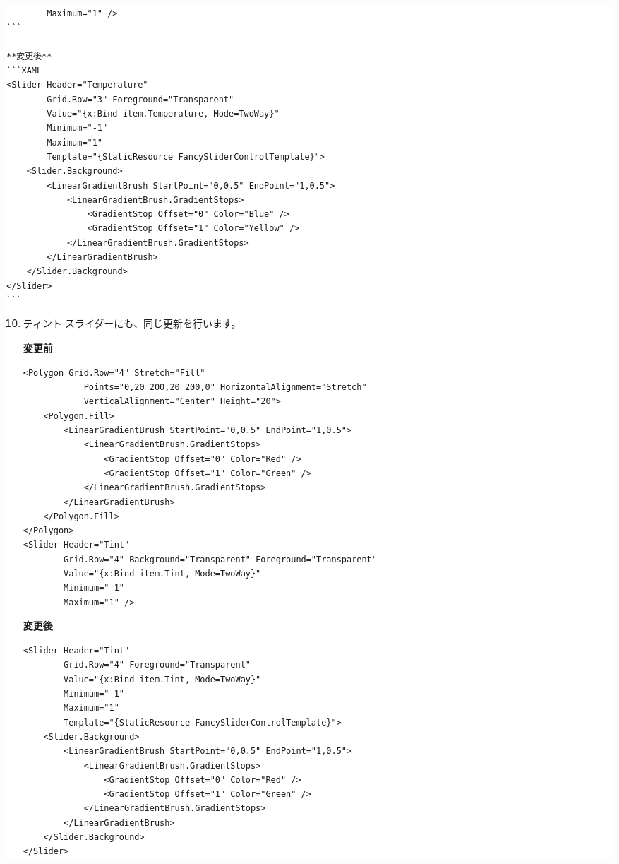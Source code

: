             Maximum="1" />
    ```
    
    **変更後**
    ```XAML
    <Slider Header="Temperature"
            Grid.Row="3" Foreground="Transparent"
            Value="{x:Bind item.Temperature, Mode=TwoWay}"
            Minimum="-1"
            Maximum="1"
            Template="{StaticResource FancySliderControlTemplate}">
        <Slider.Background>
            <LinearGradientBrush StartPoint="0,0.5" EndPoint="1,0.5">
                <LinearGradientBrush.GradientStops>
                    <GradientStop Offset="0" Color="Blue" />
                    <GradientStop Offset="1" Color="Yellow" />
                </LinearGradientBrush.GradientStops>
            </LinearGradientBrush>
        </Slider.Background>
    </Slider>
    ```    

10. ティント スライダーにも、同じ更新を行います。

    **変更前**
    ```XAML
    <Polygon Grid.Row="4" Stretch="Fill"
                Points="0,20 200,20 200,0" HorizontalAlignment="Stretch"  
                VerticalAlignment="Center" Height="20">
        <Polygon.Fill>
            <LinearGradientBrush StartPoint="0,0.5" EndPoint="1,0.5">
                <LinearGradientBrush.GradientStops>
                    <GradientStop Offset="0" Color="Red" />
                    <GradientStop Offset="1" Color="Green" />
                </LinearGradientBrush.GradientStops>
            </LinearGradientBrush>
        </Polygon.Fill>
    </Polygon>
    <Slider Header="Tint"
            Grid.Row="4" Background="Transparent" Foreground="Transparent"
            Value="{x:Bind item.Tint, Mode=TwoWay}"
            Minimum="-1"
            Maximum="1" />
    ```
    
    **変更後**
    ```XAML
    <Slider Header="Tint"
            Grid.Row="4" Foreground="Transparent"
            Value="{x:Bind item.Tint, Mode=TwoWay}"
            Minimum="-1"
            Maximum="1"
            Template="{StaticResource FancySliderControlTemplate}">
        <Slider.Background>
            <LinearGradientBrush StartPoint="0,0.5" EndPoint="1,0.5">
                <LinearGradientBrush.GradientStops>
                    <GradientStop Offset="0" Color="Red" />
                    <GradientStop Offset="1" Color="Green" />
                </LinearGradientBrush.GradientStops>
            </LinearGradientBrush>
        </Slider.Background>
    </Slider>
    ```        
